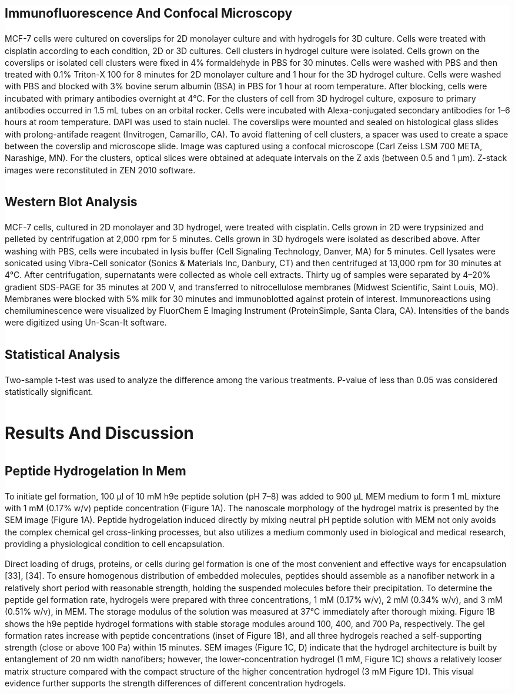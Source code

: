 ## Immunofluorescence And Confocal Microscopy

MCF-7 cells were cultured on coverslips for 2D monolayer culture and with hydrogels for 3D culture. Cells were treated with cisplatin according to each condition, 2D or 3D cultures. Cell clusters in hydrogel culture were isolated. Cells grown on the coverslips or isolated cell clusters were fixed in 4% formaldehyde in PBS for 30 minutes. Cells were washed with PBS and then treated with 0.1% Triton-X 100 for 8 minutes for 2D monolayer culture and 1 hour for the 3D hydrogel culture. Cells were washed with PBS and blocked with 3% bovine serum albumin (BSA) in PBS for 1 hour at room temperature. After blocking, cells were incubated with primary antibodies overnight at 4°C. For the clusters of cell from 3D hydrogel culture, exposure to primary antibodies occurred in 1.5 mL tubes on an orbital rocker. Cells were incubated with Alexa-conjugated secondary antibodies for 1–6 hours at room temperature. DAPI was used to stain nuclei. The coverslips were mounted and sealed on histological glass slides with prolong-antifade reagent (Invitrogen, Camarillo, CA). To avoid flattening of cell clusters, a spacer was used to create a space between the coverslip and microscope slide. Image was captured using a confocal microscope (Carl Zeiss LSM 700 META, Narashige, MN). For the clusters, optical slices were obtained at adequate intervals on the Z axis (between 0.5 and 1 µm). Z-stack images were reconstituted in ZEN 2010 software.

## Western Blot Analysis

MCF-7 cells, cultured in 2D monolayer and 3D hydrogel, were treated with cisplatin. Cells grown in 2D were trypsinized and pelleted by centrifugation at 2,000 rpm for 5 minutes. Cells grown in 3D hydrogels were isolated as described above. After washing with PBS, cells were incubated in lysis buffer (Cell Signaling Technology, Danver, MA) for 5 minutes. Cell lysates were sonicated using Vibra-Cell sonicator (Sonics & Materials Inc, Danbury, CT) and then centrifuged at 13,000 rpm for 30 minutes at 4°C. After centrifugation, supernatants were collected as whole cell extracts. Thirty ug of samples were separated by 4–20% gradient SDS-PAGE for 35 minutes at 200 V, and transferred to nitrocellulose membranes (Midwest Scientific, Saint Louis, MO). Membranes were blocked with 5% milk for 30 minutes and immunoblotted against protein of interest. Immunoreactions using chemiluminescence were visualized by FluorChem E Imaging Instrument (ProteinSimple, Santa Clara, CA). Intensities of the bands were digitized using Un-Scan-It software.

## Statistical Analysis

Two-sample t-test was used to analyze the difference among the various treatments. P-value of less than 0.05 was considered statistically significant.

# Results And Discussion

## Peptide Hydrogelation In Mem

To initiate gel formation, 100 µl of 10 mM h9e peptide solution (pH 7–8) was added to 900 µL MEM medium to form 1 mL mixture with 1 mM (0.17% w/v) peptide concentration (Figure 1A). The nanoscale morphology of the hydrogel matrix is presented by the SEM image (Figure 1A). Peptide hydrogelation induced directly by mixing neutral pH peptide solution with MEM not only avoids the complex chemical gel cross-linking processes, but also utilizes a medium commonly used in biological and medical research, providing a physiological condition to cell encapsulation.

Direct loading of drugs, proteins, or cells during gel formation is one of the most convenient and effective ways for encapsulation [33], [34]. To ensure homogenous distribution of embedded molecules, peptides should assemble as a nanofiber network in a relatively short period with reasonable strength, holding the suspended molecules before their precipitation. To determine the peptide gel formation rate, hydrogels were prepared with three concentrations, 1 mM (0.17% w/v), 2 mM (0.34% w/v), and 3 mM (0.51% w/v), in MEM. The storage modulus of the solution was measured at 37°C immediately after thorough mixing. Figure 1B shows the h9e peptide hydrogel formations with stable storage modules around 100, 400, and 700 Pa, respectively. The gel formation rates increase with peptide concentrations (inset of Figure 1B), and all three hydrogels reached a self-supporting strength (close or above 100 Pa) within 15 minutes. SEM images (Figure 1C, D) indicate that the hydrogel architecture is built by entanglement of 20 nm width nanofibers; however, the lower-concentration hydrogel (1 mM, Figure 1C) shows a relatively looser matrix structure compared with the compact structure of the higher concentration hydrogel (3 mM Figure 1D). This visual evidence further supports the strength differences of different concentration hydrogels.